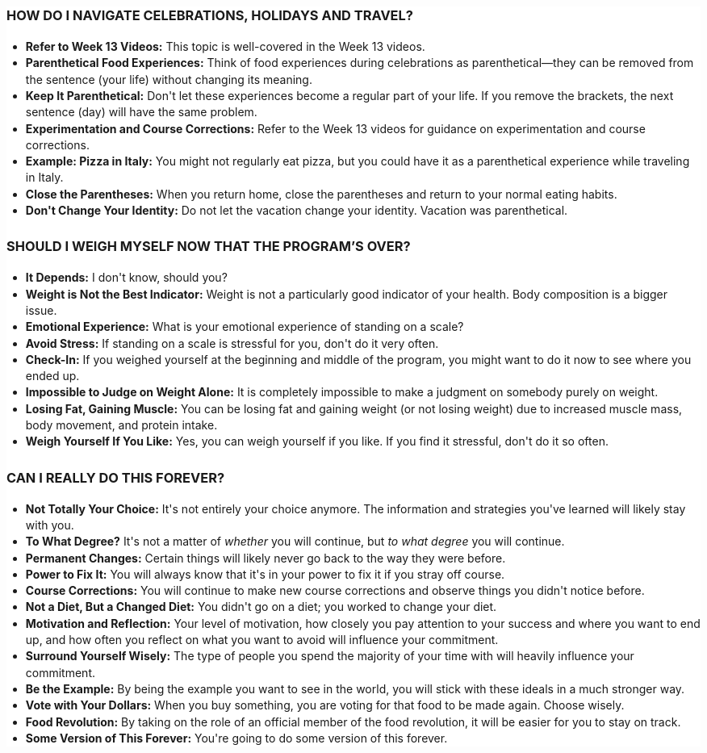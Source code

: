### HOW DO I NAVIGATE CELEBRATIONS, HOLIDAYS AND TRAVEL?
- **Refer to Week 13 Videos:** This topic is well-covered in the Week 13 videos.
- **Parenthetical Food Experiences:** Think of food experiences during celebrations as parenthetical—they can be removed from the sentence (your life) without changing its meaning.
- **Keep It Parenthetical:** Don't let these experiences become a regular part of your life. If you remove the brackets, the next sentence (day) will have the same problem.
- **Experimentation and Course Corrections:** Refer to the Week 13 videos for guidance on experimentation and course corrections.
- **Example: Pizza in Italy:** You might not regularly eat pizza, but you could have it as a parenthetical experience while traveling in Italy.
- **Close the Parentheses:** When you return home, close the parentheses and return to your normal eating habits.
- **Don't Change Your Identity:** Do not let the vacation change your identity. Vacation was parenthetical.

### SHOULD I WEIGH MYSELF NOW THAT THE PROGRAM’S OVER?
- **It Depends:** I don't know, should you?
- **Weight is Not the Best Indicator:** Weight is not a particularly good indicator of your health. Body composition is a bigger issue.
- **Emotional Experience:** What is your emotional experience of standing on a scale?
- **Avoid Stress:** If standing on a scale is stressful for you, don't do it very often.
- **Check-In:** If you weighed yourself at the beginning and middle of the program, you might want to do it now to see where you ended up.
- **Impossible to Judge on Weight Alone:** It is completely impossible to make a judgment on somebody purely on weight.
- **Losing Fat, Gaining Muscle:** You can be losing fat and gaining weight (or not losing weight) due to increased muscle mass, body movement, and protein intake.
- **Weigh Yourself If You Like:** Yes, you can weigh yourself if you like. If you find it stressful, don't do it so often.

### CAN I REALLY DO THIS FOREVER?
- **Not Totally Your Choice:** It's not entirely your choice anymore. The information and strategies you've learned will likely stay with you.
- **To What Degree?** It's not a matter of _whether_ you will continue, but _to what degree_ you will continue.
- **Permanent Changes:** Certain things will likely never go back to the way they were before.
- **Power to Fix It:** You will always know that it's in your power to fix it if you stray off course.
- **Course Corrections:** You will continue to make new course corrections and observe things you didn't notice before.
- **Not a Diet, But a Changed Diet:** You didn't go on a diet; you worked to change your diet.
- **Motivation and Reflection:** Your level of motivation, how closely you pay attention to your success and where you want to end up, and how often you reflect on what you want to avoid will influence your commitment.
- **Surround Yourself Wisely:** The type of people you spend the majority of your time with will heavily influence your commitment.
- **Be the Example:** By being the example you want to see in the world, you will stick with these ideals in a much stronger way.
- **Vote with Your Dollars:** When you buy something, you are voting for that food to be made again. Choose wisely.
- **Food Revolution:** By taking on the role of an official member of the food revolution, it will be easier for you to stay on track.
- **Some Version of This Forever:** You're going to do some version of this forever.